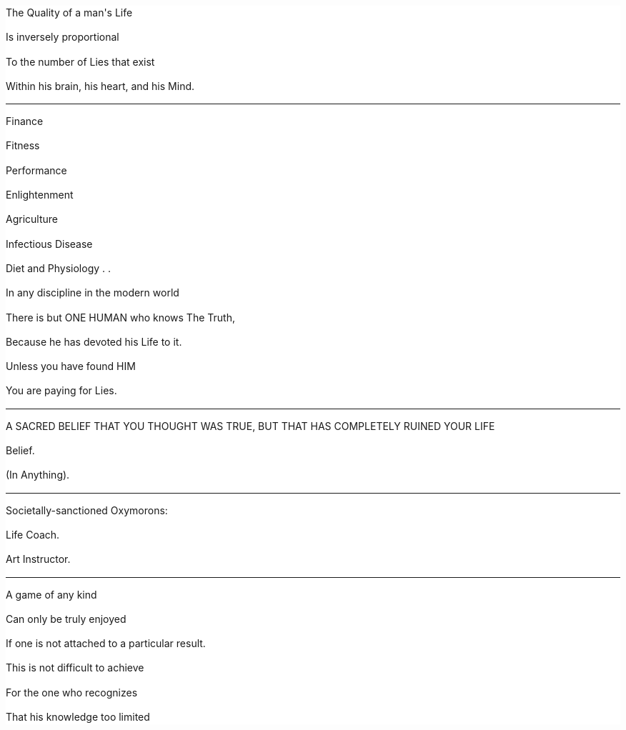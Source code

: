 
The Quality of a man's Life

Is inversely proportional

To the number of Lies that exist

Within his brain, his heart, and his Mind.

---

Finance

Fitness

Performance

Enlightenment

Agriculture

Infectious Disease

Diet and Physiology . .

In any discipline in the modern world

There is but ONE HUMAN who knows The Truth,

Because he has devoted his Life to it.

Unless you have found HIM

You are paying for Lies.

---

A SACRED BELIEF THAT YOU THOUGHT WAS TRUE, BUT THAT HAS COMPLETELY RUINED YOUR LIFE

Belief.

(In Anything).

---

Societally-sanctioned Oxymorons:

Life Coach.

Art Instructor.

---

A game of any kind

Can only be truly enjoyed

If one is not attached to a particular result.

This is not difficult to achieve

For the one who recognizes

That his knowledge too limited
